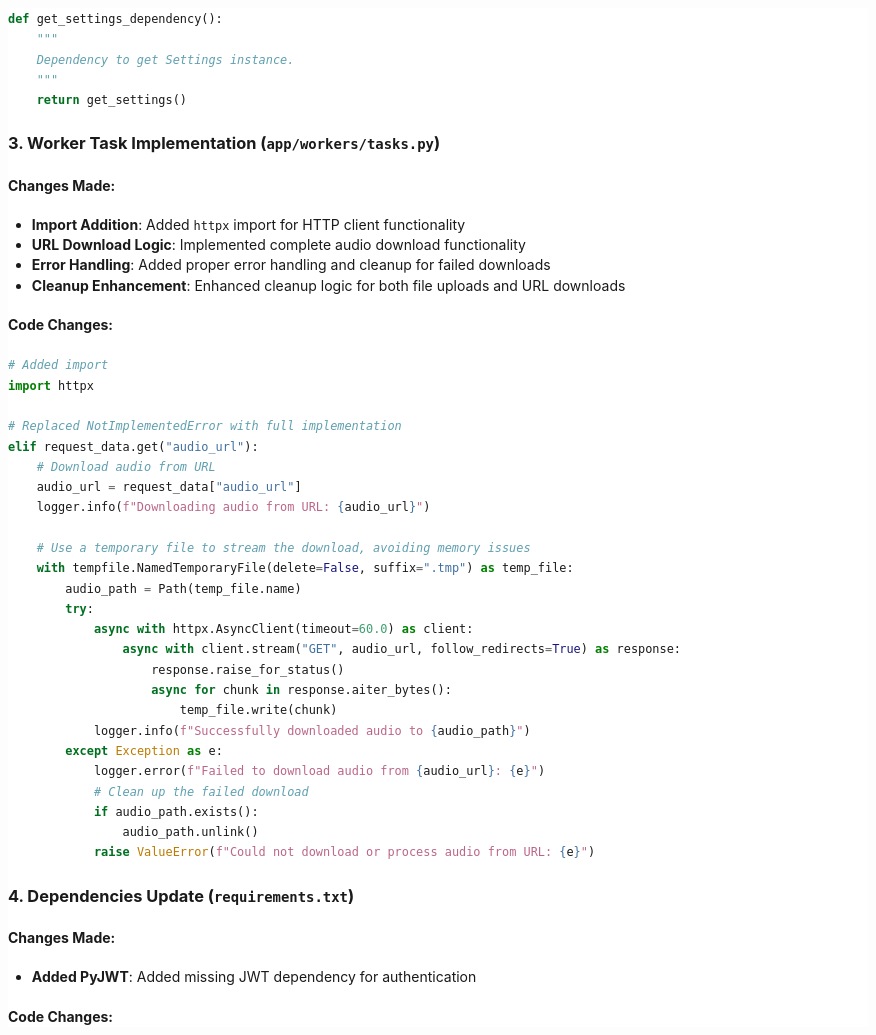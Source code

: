 ```python
def get_settings_dependency():
    """
    Dependency to get Settings instance.
    """
    return get_settings()
```

### 3. Worker Task Implementation (`app/workers/tasks.py`)

#### Changes Made:
- **Import Addition**: Added `httpx` import for HTTP client functionality
- **URL Download Logic**: Implemented complete audio download functionality
- **Error Handling**: Added proper error handling and cleanup for failed downloads
- **Cleanup Enhancement**: Enhanced cleanup logic for both file uploads and URL downloads

#### Code Changes:

```python
# Added import
import httpx

# Replaced NotImplementedError with full implementation
elif request_data.get("audio_url"):
    # Download audio from URL
    audio_url = request_data["audio_url"]
    logger.info(f"Downloading audio from URL: {audio_url}")
    
    # Use a temporary file to stream the download, avoiding memory issues
    with tempfile.NamedTemporaryFile(delete=False, suffix=".tmp") as temp_file:
        audio_path = Path(temp_file.name)
        try:
            async with httpx.AsyncClient(timeout=60.0) as client:
                async with client.stream("GET", audio_url, follow_redirects=True) as response:
                    response.raise_for_status()
                    async for chunk in response.aiter_bytes():
                        temp_file.write(chunk)
            logger.info(f"Successfully downloaded audio to {audio_path}")
        except Exception as e:
            logger.error(f"Failed to download audio from {audio_url}: {e}")
            # Clean up the failed download
            if audio_path.exists():
                audio_path.unlink()
            raise ValueError(f"Could not download or process audio from URL: {e}")
```

### 4. Dependencies Update (`requirements.txt`)

#### Changes Made:
- **Added PyJWT**: Added missing JWT dependency for authentication

#### Code Changes:

